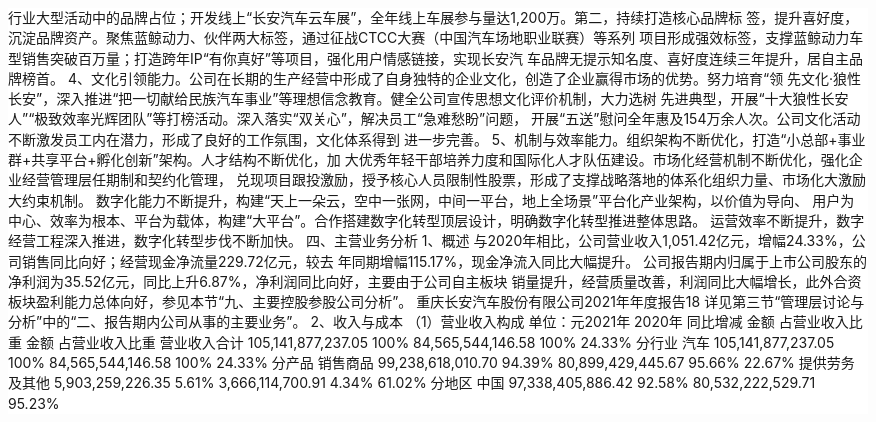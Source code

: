 行业大型活动中的品牌占位；开发线上“长安汽车云车展”，全年线上车展参与量达1,200万。第二，持续打造核心品牌标
签，提升喜好度，沉淀品牌资产。聚焦蓝鲸动力、伙伴两大标签，通过征战CTCC大赛（中国汽车场地职业联赛）等系列
项目形成强效标签，支撑蓝鲸动力车型销售突破百万量；打造跨年IP“有你真好”等项目，强化用户情感链接，实现长安汽
车品牌无提示知名度、喜好度连续三年提升，居自主品牌榜首。
4、文化引领能力。公司在长期的生产经营中形成了自身独特的企业文化，创造了企业赢得市场的优势。努力培育“领
先文化·狼性长安”，深入推进“把一切献给民族汽车事业”等理想信念教育。健全公司宣传思想文化评价机制，大力选树
先进典型，开展“十大狼性长安人”“极致效率光辉团队”等打榜活动。深入落实“双关心”，解决员工“急难愁盼”问题，
开展“五送”慰问全年惠及154万余人次。公司文化活动不断激发员工内在潜力，形成了良好的工作氛围，文化体系得到
进一步完善。
5、机制与效率能力。组织架构不断优化，打造“小总部+事业群+共享平台+孵化创新”架构。人才结构不断优化，加
大优秀年轻干部培养力度和国际化人才队伍建设。市场化经营机制不断优化，强化企业经营管理层任期制和契约化管理，
兑现项目跟投激励，授予核心人员限制性股票，形成了支撑战略落地的体系化组织力量、市场化大激励大约束机制。
数字化能力不断提升，构建“天上一朵云，空中一张网，中间一平台，地上全场景”平台化产业架构，以价值为导向、
用户为中心、效率为根本、平台为载体，构建“大平台”。合作搭建数字化转型顶层设计，明确数字化转型推进整体思路。
运营效率不断提升，数字经营工程深入推进，数字化转型步伐不断加快。
四、主营业务分析
1、概述
与2020年相比，公司营业收入1,051.42亿元，增幅24.33%，公司销售同比向好；经营现金净流量229.72亿元，较去
年同期增幅115.17%，现金净流入同比大幅提升。
公司报告期内归属于上市公司股东的净利润为35.52亿元，同比上升6.87%，净利润同比向好，主要由于公司自主板块
销量提升，经营质量改善，利润同比大幅增长，此外合资板块盈利能力总体向好，参见本节“九、主要控股参股公司分析”。
重庆长安汽车股份有限公司2021年年度报告18
详见第三节“管理层讨论与分析”中的“二、报告期内公司从事的主要业务”。
2、收入与成本
（1）营业收入构成
单位：元2021年
2020年
同比增减
金额
占营业收入比重
金额
占营业收入比重
营业收入合计
105,141,877,237.05
100%
84,565,544,146.58
100%
24.33%
分行业
汽车
105,141,877,237.05
100%
84,565,544,146.58
100%
24.33%
分产品
销售商品
99,238,618,010.70
94.39%
80,899,429,445.67
95.66%
22.67%
提供劳务及其他
5,903,259,226.35
5.61%
3,666,114,700.91
4.34%
61.02%
分地区
中国
97,338,405,886.42
92.58%
80,532,222,529.71
95.23%